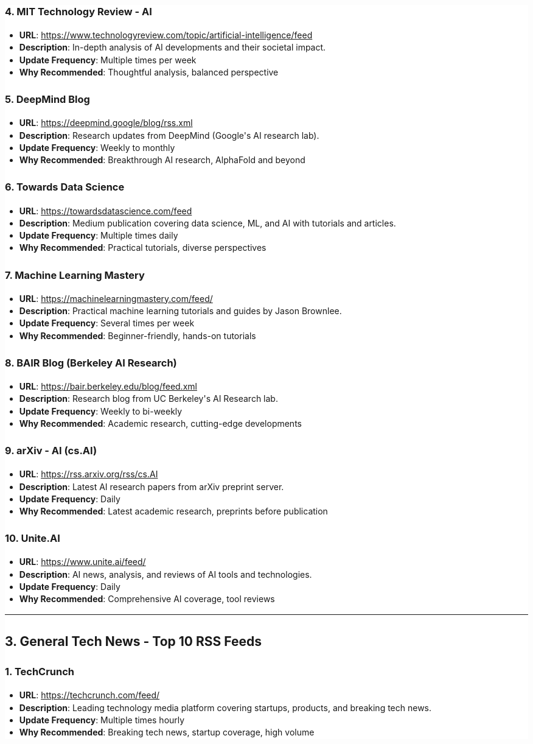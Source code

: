 ### 4. MIT Technology Review - AI
- **URL**: https://www.technologyreview.com/topic/artificial-intelligence/feed
- **Description**: In-depth analysis of AI developments and their societal impact.
- **Update Frequency**: Multiple times per week
- **Why Recommended**: Thoughtful analysis, balanced perspective

### 5. DeepMind Blog
- **URL**: https://deepmind.google/blog/rss.xml
- **Description**: Research updates from DeepMind (Google's AI research lab).
- **Update Frequency**: Weekly to monthly
- **Why Recommended**: Breakthrough AI research, AlphaFold and beyond

### 6. Towards Data Science
- **URL**: https://towardsdatascience.com/feed
- **Description**: Medium publication covering data science, ML, and AI with tutorials and articles.
- **Update Frequency**: Multiple times daily
- **Why Recommended**: Practical tutorials, diverse perspectives

### 7. Machine Learning Mastery
- **URL**: https://machinelearningmastery.com/feed/
- **Description**: Practical machine learning tutorials and guides by Jason Brownlee.
- **Update Frequency**: Several times per week
- **Why Recommended**: Beginner-friendly, hands-on tutorials

### 8. BAIR Blog (Berkeley AI Research)
- **URL**: https://bair.berkeley.edu/blog/feed.xml
- **Description**: Research blog from UC Berkeley's AI Research lab.
- **Update Frequency**: Weekly to bi-weekly
- **Why Recommended**: Academic research, cutting-edge developments

### 9. arXiv - AI (cs.AI)
- **URL**: https://rss.arxiv.org/rss/cs.AI
- **Description**: Latest AI research papers from arXiv preprint server.
- **Update Frequency**: Daily
- **Why Recommended**: Latest academic research, preprints before publication

### 10. Unite.AI
- **URL**: https://www.unite.ai/feed/
- **Description**: AI news, analysis, and reviews of AI tools and technologies.
- **Update Frequency**: Daily
- **Why Recommended**: Comprehensive AI coverage, tool reviews

---

## 3. General Tech News - Top 10 RSS Feeds

### 1. TechCrunch
- **URL**: https://techcrunch.com/feed/
- **Description**: Leading technology media platform covering startups, products, and breaking tech news.
- **Update Frequency**: Multiple times hourly
- **Why Recommended**: Breaking tech news, startup coverage, high volume
